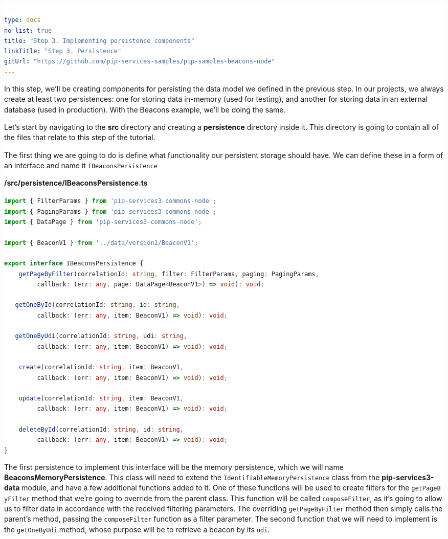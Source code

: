 ```yaml
---
type: docs
no_list: true
title: "Step 3. Implementing persistence components"
linkTitle: "Step 3. Persistence"
gitUrl: "https://github.com/pip-services-samples/pip-samples-beacons-node"
---
```


In this step, we’ll be creating components for persisting the data model we defined in the previous step. In our projects, we always create at least two persistences: one for storing data in-memory (used for testing), and another for storing data in an external database (used in production). With the Beacons example, we’ll be doing the same.

Let’s start by navigating to the **src** directory and creating a **persistence** directory inside it. This directory is going to contain all of the files that relate to this step of the tutorial.

The first thing we are going to do is define what functionality our persistent storage should have. We can define these in a form of an interface and name it `IBeaconsPersistence`

**/src/persistence/IBeaconsPersistence.ts**

```typescript
import { FilterParams } from 'pip-services3-commons-node';
import { PagingParams } from 'pip-services3-commons-node';
import { DataPage } from 'pip-services3-commons-node';
‍
import { BeaconV1 } from '../data/version1/BeaconV1';
‍
export interface IBeaconsPersistence {
    getPageByFilter(correlationId: string, filter: FilterParams, paging: PagingParams,
         callback: (err: any, page: DataPage<BeaconV1>) => void): void;
‍
   getOneById(correlationId: string, id: string,
         callback: (err: any, item: BeaconV1) => void): void;
‍
   getOneByUdi(correlationId: string, udi: string,
         callback: (err: any, item: BeaconV1) => void): void;
‍
    create(correlationId: string, item: BeaconV1,
         callback: (err: any, item: BeaconV1) => void): void;

    update(correlationId: string, item: BeaconV1,
         callback: (err: any, item: BeaconV1) => void): void;
‍
    deleteById(correlationId: string, id: string,
         callback: (err: any, item: BeaconV1) => void): void;
}

```

The first persistence to implement this interface will be the memory persistence, which we will name **BeaconsMemoryPersistence**. This class will need to extend the `IdentifiableMemoryPersistence` class from the **pip-services3-data** module, and have a few additional functions added to it. One of these functions will be used to create filters for the `getPageByFilter` method that we’re going to override from the parent class. This function will be called `composeFilter`, as it’s going to allow us to filter data in accordance with the received filtering parameters. The overriding `getPageByFilter` method then simply calls the parent’s method, passing the `composeFilter` function as a filter parameter. The second function that we will need to implement is the `getOneByUdi` method, whose purpose will be to retrieve a beacon by its `udi`.
